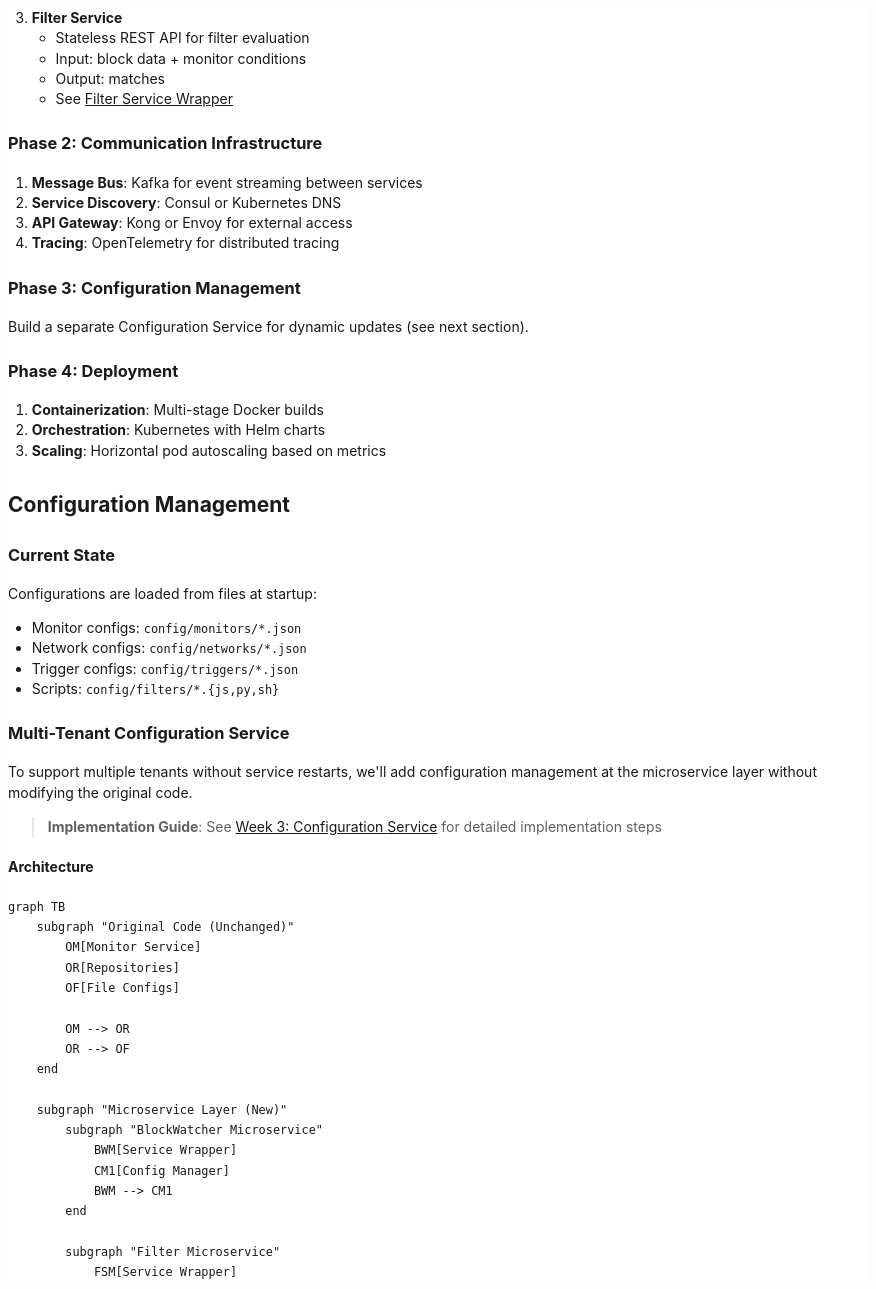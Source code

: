 3. **Filter Service**
   - Stateless REST API for filter evaluation
   - Input: block data + monitor conditions
   - Output: matches
   - See [Filter Service Wrapper](./MICROSERVICES_IMPLEMENTATION_CHECKLIST.md#13-filter-service-wrapper)

### Phase 2: Communication Infrastructure

1. **Message Bus**: Kafka for event streaming between services
2. **Service Discovery**: Consul or Kubernetes DNS
3. **API Gateway**: Kong or Envoy for external access
4. **Tracing**: OpenTelemetry for distributed tracing

### Phase 3: Configuration Management

Build a separate Configuration Service for dynamic updates (see next section).

### Phase 4: Deployment

1. **Containerization**: Multi-stage Docker builds
2. **Orchestration**: Kubernetes with Helm charts
3. **Scaling**: Horizontal pod autoscaling based on metrics

## Configuration Management

### Current State

Configurations are loaded from files at startup:

- Monitor configs: `config/monitors/*.json`
- Network configs: `config/networks/*.json`
- Trigger configs: `config/triggers/*.json`
- Scripts: `config/filters/*.{js,py,sh}`

### Multi-Tenant Configuration Service

To support multiple tenants without service restarts, we'll add configuration management at the microservice layer without modifying the original code.

> **Implementation Guide**: See [Week 3: Configuration Service](./MICROSERVICES_IMPLEMENTATION_CHECKLIST.md#week-3-configuration-service) for detailed implementation steps

#### Architecture

```mermaid
graph TB
    subgraph "Original Code (Unchanged)"
        OM[Monitor Service]
        OR[Repositories]
        OF[File Configs]
        
        OM --> OR
        OR --> OF
    end
    
    subgraph "Microservice Layer (New)"
        subgraph "BlockWatcher Microservice"
            BWM[Service Wrapper]
            CM1[Config Manager]
            BWM --> CM1
        end
        
        subgraph "Filter Microservice"
            FSM[Service Wrapper]
```